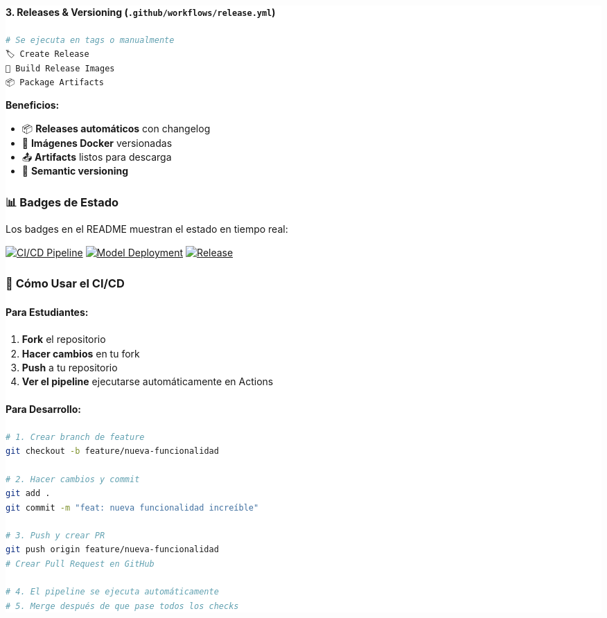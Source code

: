 #### 3. **Releases & Versioning** (`.github/workflows/release.yml`)
```bash
# Se ejecuta en tags o manualmente
🏷️ Create Release
🐳 Build Release Images
📦 Package Artifacts
```

**Beneficios:**
- 📦 **Releases automáticos** con changelog
- 🐳 **Imágenes Docker** versionadas
- 📤 **Artifacts** listos para descarga
- 🔄 **Semantic versioning**

### 📊 **Badges de Estado**

Los badges en el README muestran el estado en tiempo real:

[![CI/CD Pipeline](https://github.com/VictorCabrejos/taxi-duration-predictor-mlops/actions/workflows/ci-cd-pipeline.yml/badge.svg)](https://github.com/VictorCabrejos/taxi-duration-predictor-mlops/actions/workflows/ci-cd-pipeline.yml)
[![Model Deployment](https://github.com/VictorCabrejos/taxi-duration-predictor-mlops/actions/workflows/model-deployment.yml/badge.svg)](https://github.com/VictorCabrejos/taxi-duration-predictor-mlops/actions/workflows/model-deployment.yml)
[![Release](https://github.com/VictorCabrejos/taxi-duration-predictor-mlops/actions/workflows/release.yml/badge.svg)](https://github.com/VictorCabrejos/taxi-duration-predictor-mlops/actions/workflows/release.yml)

### 🎯 **Cómo Usar el CI/CD**

#### **Para Estudiantes:**
1. **Fork** el repositorio
2. **Hacer cambios** en tu fork
3. **Push** a tu repositorio
4. **Ver el pipeline** ejecutarse automáticamente en Actions

#### **Para Desarrollo:**
```bash
# 1. Crear branch de feature
git checkout -b feature/nueva-funcionalidad

# 2. Hacer cambios y commit
git add .
git commit -m "feat: nueva funcionalidad increíble"

# 3. Push y crear PR
git push origin feature/nueva-funcionalidad
# Crear Pull Request en GitHub

# 4. El pipeline se ejecuta automáticamente
# 5. Merge después de que pase todos los checks
```
